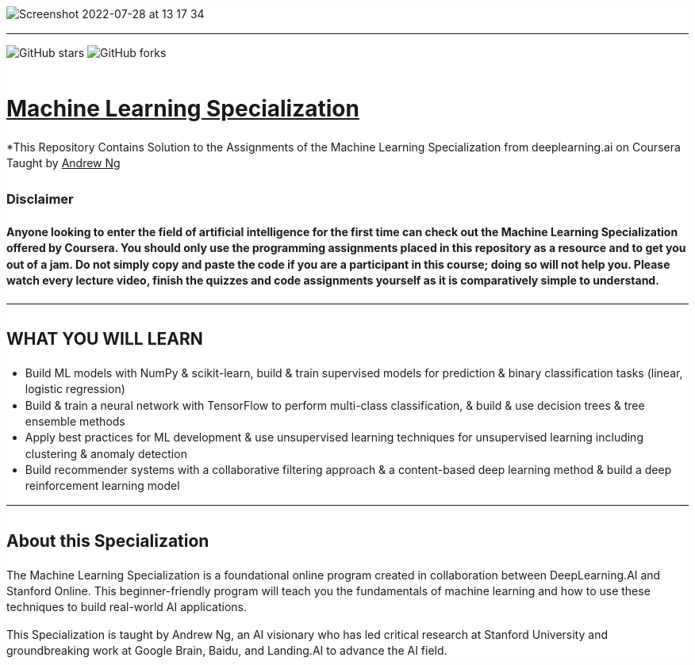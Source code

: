 <img width="1668" alt="Screenshot 2022-07-28 at 13 17 34" src="https://user-images.githubusercontent.com/96617645/181434207-bd5e427b-419b-4401-b505-1ddc6bce2a46.png">

-------------------------------------------------------------------------------------------
![GitHub stars](https://img.shields.io/github/stars/quocviethere/Coursera-Machine-Learning-Specialization.svg?style=social&label=Stars&maxAge=2592000)
![GitHub forks](https://img.shields.io/github/forks/quocviethere/Coursera-Machine-Learning-Specialization.svg?style=social&label=Forks&maxAge=2592000)

# [Machine Learning Specialization](https://www.coursera.org/specializations/machine-learning-introduction?#instructors)
*This Repository Contains Solution to the Assignments of the Machine Learning Specialization from deeplearning.ai on Coursera Taught by 
[Andrew Ng](https://www.coursera.org/instructor/andrewng)

### Disclaimer

#### Anyone looking to enter the field of artificial intelligence for the first time can check out the Machine Learning Specialization offered by Coursera. You should only use the programming assignments placed in this repository as a resource and to get you out of a jam. Do not simply copy and paste the code if you are a participant in this course; doing so will not help you. Please watch every lecture video, finish the quizzes and code assignments yourself as it is comparatively simple to understand.
-------------------------------------------------------------------------------------------

## WHAT YOU WILL LEARN

- Build ML models with NumPy & scikit-learn, build & train supervised models for prediction & binary classification tasks (linear, logistic regression)
- Build & train a neural network with TensorFlow to perform multi-class classification, & build & use decision trees & tree ensemble methods
- Apply best practices for ML development & use unsupervised learning techniques for unsupervised learning including clustering & anomaly detection
- Build recommender systems with a collaborative filtering approach & a content-based deep learning method & build a deep reinforcement learning model

---

## About this Specialization

The Machine Learning Specialization is a foundational online program created in collaboration between DeepLearning.AI and Stanford Online. This beginner-friendly program will teach you the fundamentals of machine learning and how to use these techniques to build real-world AI applications. 

This Specialization is taught by Andrew Ng, an AI visionary who has led critical research at Stanford University and groundbreaking work at Google Brain, Baidu, and Landing.AI to advance the AI field.
